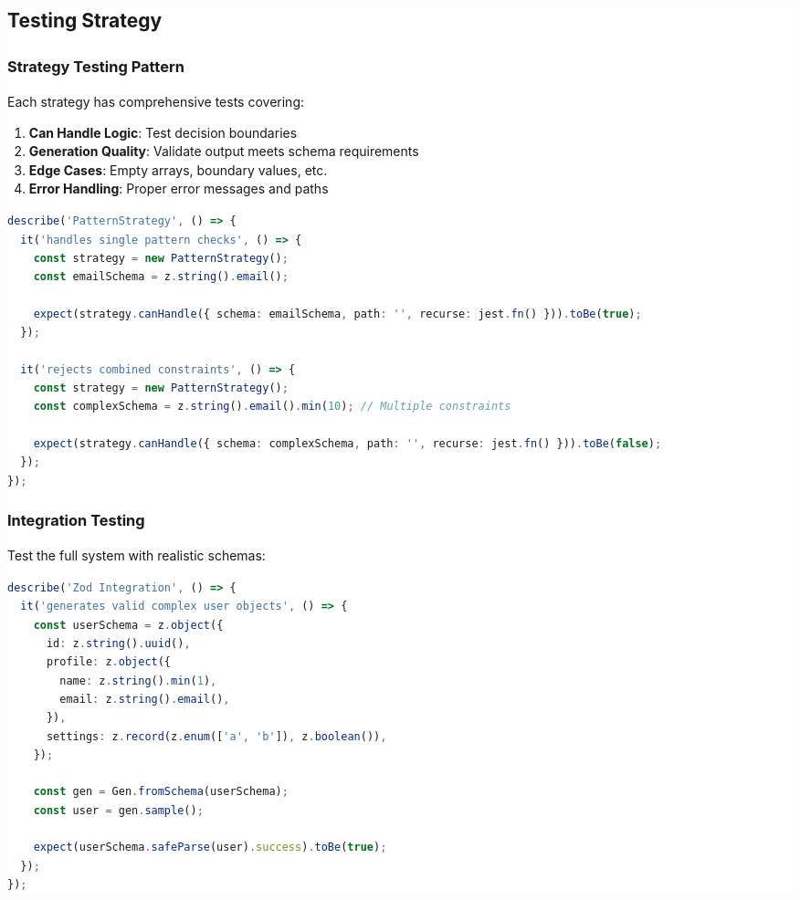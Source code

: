 ## Testing Strategy

### Strategy Testing Pattern

Each strategy has comprehensive tests covering:

1. **Can Handle Logic**: Test decision boundaries
2. **Generation Quality**: Validate output meets schema requirements  
3. **Edge Cases**: Empty arrays, boundary values, etc.
4. **Error Handling**: Proper error messages and paths

```typescript
describe('PatternStrategy', () => {
  it('handles single pattern checks', () => {
    const strategy = new PatternStrategy();
    const emailSchema = z.string().email();
    
    expect(strategy.canHandle({ schema: emailSchema, path: '', recurse: jest.fn() })).toBe(true);
  });
  
  it('rejects combined constraints', () => {
    const strategy = new PatternStrategy();
    const complexSchema = z.string().email().min(10); // Multiple constraints
    
    expect(strategy.canHandle({ schema: complexSchema, path: '', recurse: jest.fn() })).toBe(false);
  });
});
```

### Integration Testing

Test the full system with realistic schemas:

```typescript
describe('Zod Integration', () => {
  it('generates valid complex user objects', () => {
    const userSchema = z.object({
      id: z.string().uuid(),
      profile: z.object({
        name: z.string().min(1),
        email: z.string().email(),
      }),
      settings: z.record(z.enum(['a', 'b']), z.boolean()),
    });
    
    const gen = Gen.fromSchema(userSchema);
    const user = gen.sample();
    
    expect(userSchema.safeParse(user).success).toBe(true);
  });
});
```
